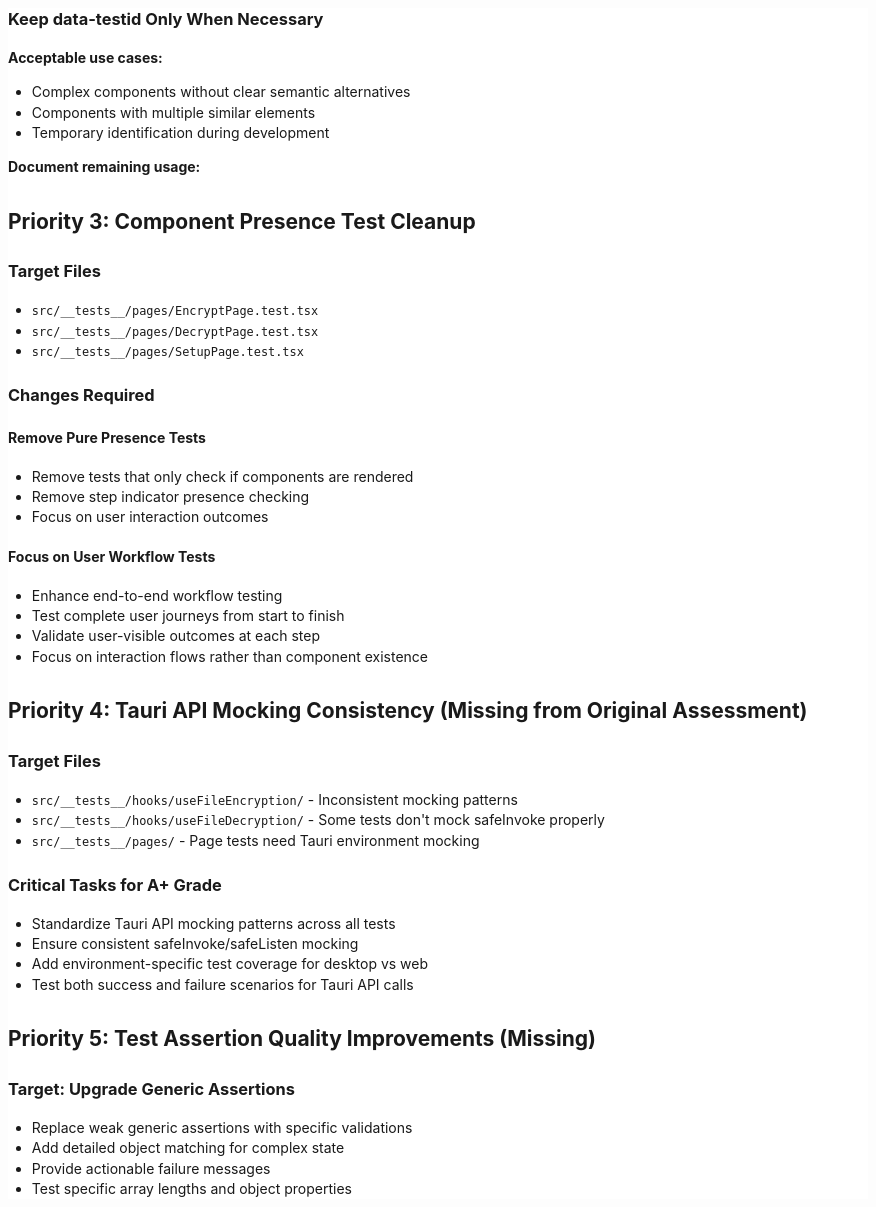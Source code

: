 ### Keep data-testid Only When Necessary

**Acceptable use cases:**
- Complex components without clear semantic alternatives
- Components with multiple similar elements  
- Temporary identification during development

**Document remaining usage:**

## Priority 3: Component Presence Test Cleanup

### Target Files
- `src/__tests__/pages/EncryptPage.test.tsx`
- `src/__tests__/pages/DecryptPage.test.tsx`
- `src/__tests__/pages/SetupPage.test.tsx`

### Changes Required

#### Remove Pure Presence Tests
- Remove tests that only check if components are rendered
- Remove step indicator presence checking
- Focus on user interaction outcomes

#### Focus on User Workflow Tests
- Enhance end-to-end workflow testing
- Test complete user journeys from start to finish
- Validate user-visible outcomes at each step
- Focus on interaction flows rather than component existence

## Priority 4: Tauri API Mocking Consistency (Missing from Original Assessment)

### Target Files
- `src/__tests__/hooks/useFileEncryption/` - Inconsistent mocking patterns
- `src/__tests__/hooks/useFileDecryption/` - Some tests don't mock safeInvoke properly  
- `src/__tests__/pages/` - Page tests need Tauri environment mocking

### Critical Tasks for A+ Grade
- Standardize Tauri API mocking patterns across all tests
- Ensure consistent safeInvoke/safeListen mocking
- Add environment-specific test coverage for desktop vs web
- Test both success and failure scenarios for Tauri API calls

## Priority 5: Test Assertion Quality Improvements (Missing)

### Target: Upgrade Generic Assertions
- Replace weak generic assertions with specific validations
- Add detailed object matching for complex state
- Provide actionable failure messages
- Test specific array lengths and object properties
